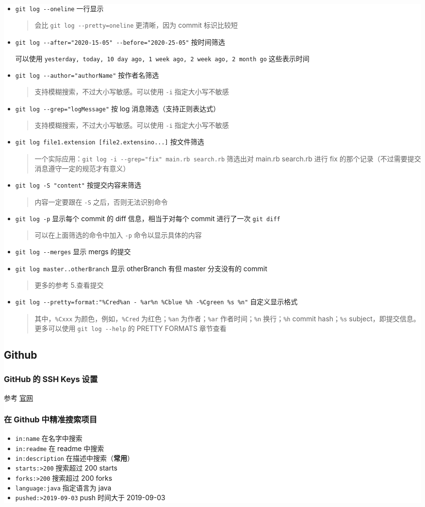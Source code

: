- `git log --oneline` 一行显示
    > 会比 `git log --pretty=oneline` 更清晰，因为 commit 标识比较短
- `git log --after="2020-15-05" --before="2020-25-05"` 按时间筛选

    可以使用 `yesterday, today, 10 day ago, 1 week ago, 2 week ago, 2 month go` 这些表示时间
- `git log --author="authorName"` 按作者名筛选
    > 支持模糊搜索，不过大小写敏感。可以使用 `-i` 指定大小写不敏感
- `git log --grep="logMessage"` 按 log 消息筛选（支持正则表达式）
    > 支持模糊搜索，不过大小写敏感。可以使用 `-i` 指定大小写不敏感
- `git log file1.extension [file2.extensino...]` 按文件筛选
    > 一个实际应用：`git log -i --grep="fix" main.rb search.rb` 筛选出对 main.rb search.rb 进行 fix 的那个记录（不过需要提交消息遵守一定的规范才有意义）
- `git log -S "content"` 按提交内容来筛选
    > 内容一定要跟在 `-S` 之后，否则无法识别命令
- `git log -p` 显示每个 commit 的 diff 信息，相当于对每个 commit 进行了一次 `git diff`
    > 可以在上面筛选的命令中加入 `-p` 命令以显示具体的内容
- `git log --merges` 显示 mergs 的提交
- `git log master..otherBranch` 显示 otherBranch 有但 master 分支没有的 commit
    > 更多的参考 5.查看提交
- `git log --pretty=format:"%Cred%an - %ar%n %Cblue %h -%Cgreen %s %n"` 自定义显示格式
    > 其中，`%Cxxx` 为颜色，例如，`%Cred` 为红色；`%an` 为作者；`%ar` 作者时间；`%n` 换行；`%h` commit hash；`%s` subject，即提交信息。更多可以使用 `git log --help` 的 PRETTY FORMATS 章节查看



## Github
### GitHub 的 SSH Keys 设置
参考 [官网](https://help.github.com/en/github/authenticating-to-github/connecting-to-github-with-ssh)
### 在 Github 中精准搜索项目
- `in:name` 在名字中搜索
- `in:readme` 在 readme 中搜索
- `in:description` 在描述中搜索（**常用**）
- `starts:>200` 搜索超过 200 starts
- `forks:>200` 搜索超过 200 forks
- `language:java` 指定语言为 java
- `pushed:>2019-09-03` push 时间大于 2019-09-03
